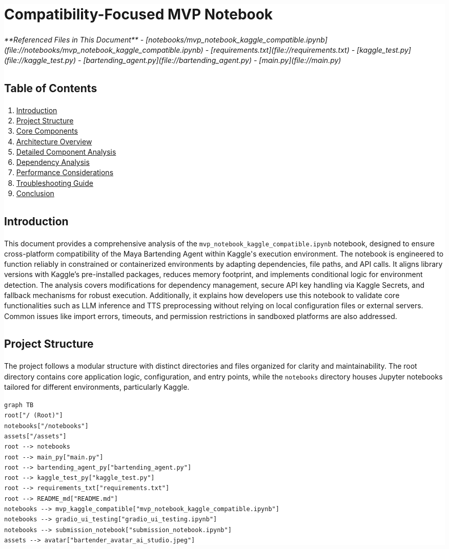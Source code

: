 # Compatibility-Focused MVP Notebook

<cite>
**Referenced Files in This Document**   
- [notebooks/mvp_notebook_kaggle_compatible.ipynb](file://notebooks/mvp_notebook_kaggle_compatible.ipynb)
- [requirements.txt](file://requirements.txt)
- [kaggle_test.py](file://kaggle_test.py)
- [bartending_agent.py](file://bartending_agent.py)
- [main.py](file://main.py)
</cite>

## Table of Contents
1. [Introduction](#introduction)
2. [Project Structure](#project-structure)
3. [Core Components](#core-components)
4. [Architecture Overview](#architecture-overview)
5. [Detailed Component Analysis](#detailed-component-analysis)
6. [Dependency Analysis](#dependency-analysis)
7. [Performance Considerations](#performance-considerations)
8. [Troubleshooting Guide](#troubleshooting-guide)
9. [Conclusion](#conclusion)

## Introduction

This document provides a comprehensive analysis of the `mvp_notebook_kaggle_compatible.ipynb` notebook, designed to ensure cross-platform compatibility of the Maya Bartending Agent within Kaggle's execution environment. The notebook is engineered to function reliably in constrained or containerized environments by adapting dependencies, file paths, and API calls. It aligns library versions with Kaggle’s pre-installed packages, reduces memory footprint, and implements conditional logic for environment detection. The analysis covers modifications for dependency management, secure API key handling via Kaggle Secrets, and fallback mechanisms for robust execution. Additionally, it explains how developers use this notebook to validate core functionalities such as LLM inference and TTS preprocessing without relying on local configuration files or external servers. Common issues like import errors, timeouts, and permission restrictions in sandboxed platforms are also addressed.

## Project Structure

The project follows a modular structure with distinct directories and files organized for clarity and maintainability. The root directory contains core application logic, configuration, and entry points, while the `notebooks` directory houses Jupyter notebooks tailored for different environments, particularly Kaggle.

```mermaid
graph TB
root["/ (Root)"]
notebooks["/notebooks"]
assets["/assets"]
root --> notebooks
root --> main_py["main.py"]
root --> bartending_agent_py["bartending_agent.py"]
root --> kaggle_test_py["kaggle_test.py"]
root --> requirements_txt["requirements.txt"]
root --> README_md["README.md"]
notebooks --> mvp_kaggle_compatible["mvp_notebook_kaggle_compatible.ipynb"]
notebooks --> gradio_ui_testing["gradio_ui_testing.ipynb"]
notebooks --> submission_notebook["submission_notebook.ipynb"]
assets --> avatar["bartender_avatar_ai_studio.jpeg"]
```
